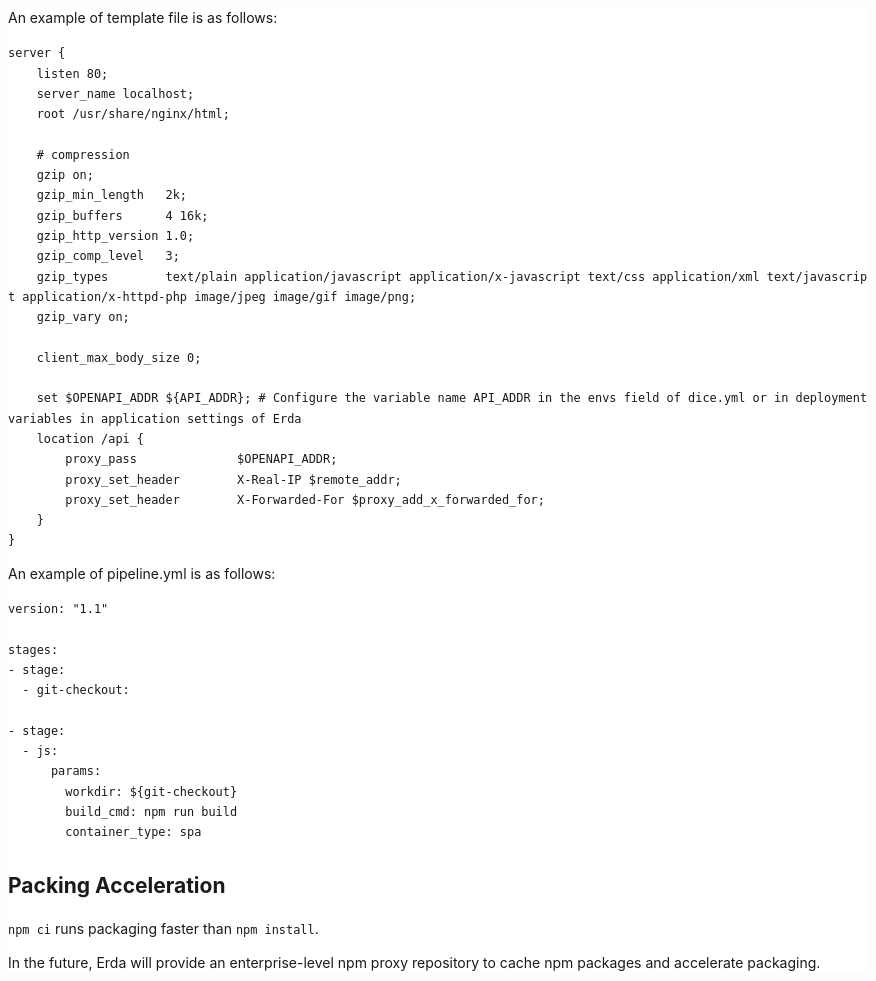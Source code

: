 An example of template file is as follows:

```nginx
server {
    listen 80;
    server_name localhost;
    root /usr/share/nginx/html;

    # compression
    gzip on;
    gzip_min_length   2k;
    gzip_buffers      4 16k;
    gzip_http_version 1.0;
    gzip_comp_level   3;
    gzip_types        text/plain application/javascript application/x-javascript text/css application/xml text/javascript application/x-httpd-php image/jpeg image/gif image/png;
    gzip_vary on;

    client_max_body_size 0;

    set $OPENAPI_ADDR ${API_ADDR}; # Configure the variable name API_ADDR in the envs field of dice.yml or in deployment variables in application settings of Erda
    location /api {
        proxy_pass              $OPENAPI_ADDR;
        proxy_set_header        X-Real-IP $remote_addr;
        proxy_set_header        X-Forwarded-For $proxy_add_x_forwarded_for;
    }
}
```

An example of pipeline.yml is as follows:

```yaml{10,11,12}
version: "1.1"

stages:
- stage:
  - git-checkout:

- stage:
  - js:
      params:
        workdir: ${git-checkout}
        build_cmd: npm run build
        container_type: spa
```


## Packing Acceleration

`npm ci` runs packaging faster than `npm install`.

In the future, Erda will provide an enterprise-level npm proxy repository to cache npm packages and accelerate packaging.
